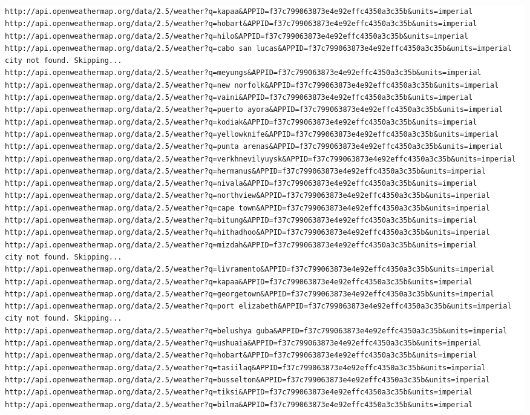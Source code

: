     http://api.openweathermap.org/data/2.5/weather?q=kapaa&APPID=f37c799063873e4e92effc4350a3c35b&units=imperial
    http://api.openweathermap.org/data/2.5/weather?q=hobart&APPID=f37c799063873e4e92effc4350a3c35b&units=imperial
    http://api.openweathermap.org/data/2.5/weather?q=hilo&APPID=f37c799063873e4e92effc4350a3c35b&units=imperial
    http://api.openweathermap.org/data/2.5/weather?q=cabo san lucas&APPID=f37c799063873e4e92effc4350a3c35b&units=imperial
    city not found. Skipping...
    http://api.openweathermap.org/data/2.5/weather?q=meyungs&APPID=f37c799063873e4e92effc4350a3c35b&units=imperial
    http://api.openweathermap.org/data/2.5/weather?q=new norfolk&APPID=f37c799063873e4e92effc4350a3c35b&units=imperial
    http://api.openweathermap.org/data/2.5/weather?q=vaini&APPID=f37c799063873e4e92effc4350a3c35b&units=imperial
    http://api.openweathermap.org/data/2.5/weather?q=puerto ayora&APPID=f37c799063873e4e92effc4350a3c35b&units=imperial
    http://api.openweathermap.org/data/2.5/weather?q=kodiak&APPID=f37c799063873e4e92effc4350a3c35b&units=imperial
    http://api.openweathermap.org/data/2.5/weather?q=yellowknife&APPID=f37c799063873e4e92effc4350a3c35b&units=imperial
    http://api.openweathermap.org/data/2.5/weather?q=punta arenas&APPID=f37c799063873e4e92effc4350a3c35b&units=imperial
    http://api.openweathermap.org/data/2.5/weather?q=verkhnevilyuysk&APPID=f37c799063873e4e92effc4350a3c35b&units=imperial
    http://api.openweathermap.org/data/2.5/weather?q=hermanus&APPID=f37c799063873e4e92effc4350a3c35b&units=imperial
    http://api.openweathermap.org/data/2.5/weather?q=nivala&APPID=f37c799063873e4e92effc4350a3c35b&units=imperial
    http://api.openweathermap.org/data/2.5/weather?q=northview&APPID=f37c799063873e4e92effc4350a3c35b&units=imperial
    http://api.openweathermap.org/data/2.5/weather?q=cape town&APPID=f37c799063873e4e92effc4350a3c35b&units=imperial
    http://api.openweathermap.org/data/2.5/weather?q=bitung&APPID=f37c799063873e4e92effc4350a3c35b&units=imperial
    http://api.openweathermap.org/data/2.5/weather?q=hithadhoo&APPID=f37c799063873e4e92effc4350a3c35b&units=imperial
    http://api.openweathermap.org/data/2.5/weather?q=mizdah&APPID=f37c799063873e4e92effc4350a3c35b&units=imperial
    city not found. Skipping...
    http://api.openweathermap.org/data/2.5/weather?q=livramento&APPID=f37c799063873e4e92effc4350a3c35b&units=imperial
    http://api.openweathermap.org/data/2.5/weather?q=kapaa&APPID=f37c799063873e4e92effc4350a3c35b&units=imperial
    http://api.openweathermap.org/data/2.5/weather?q=georgetown&APPID=f37c799063873e4e92effc4350a3c35b&units=imperial
    http://api.openweathermap.org/data/2.5/weather?q=port elizabeth&APPID=f37c799063873e4e92effc4350a3c35b&units=imperial
    city not found. Skipping...
    http://api.openweathermap.org/data/2.5/weather?q=belushya guba&APPID=f37c799063873e4e92effc4350a3c35b&units=imperial
    http://api.openweathermap.org/data/2.5/weather?q=ushuaia&APPID=f37c799063873e4e92effc4350a3c35b&units=imperial
    http://api.openweathermap.org/data/2.5/weather?q=hobart&APPID=f37c799063873e4e92effc4350a3c35b&units=imperial
    http://api.openweathermap.org/data/2.5/weather?q=tasiilaq&APPID=f37c799063873e4e92effc4350a3c35b&units=imperial
    http://api.openweathermap.org/data/2.5/weather?q=busselton&APPID=f37c799063873e4e92effc4350a3c35b&units=imperial
    http://api.openweathermap.org/data/2.5/weather?q=tiksi&APPID=f37c799063873e4e92effc4350a3c35b&units=imperial
    http://api.openweathermap.org/data/2.5/weather?q=bilma&APPID=f37c799063873e4e92effc4350a3c35b&units=imperial